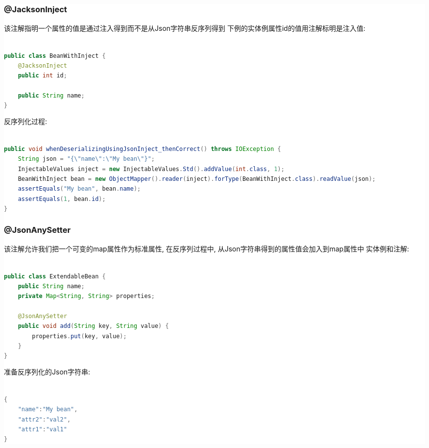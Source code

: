 ### @JacksonInject

该注解指明一个属性的值是通过注入得到而不是从Json字符串反序列得到
下例的实体例属性id的值用注解标明是注入值:

```JAVA

public class BeanWithInject {
    @JacksonInject
    public int id;

    public String name;
}
```

反序列化过程:

```JAVA

public void whenDeserializingUsingJsonInject_thenCorrect() throws IOException {
    String json = "{\"name\":\"My bean\"}";
    InjectableValues inject = new InjectableValues.Std().addValue(int.class, 1);
    BeanWithInject bean = new ObjectMapper().reader(inject).forType(BeanWithInject.class).readValue(json);
    assertEquals("My bean", bean.name);
    assertEquals(1, bean.id);
}
```

### @JsonAnySetter

该注解允许我们把一个可变的map属性作为标准属性, 在反序列过程中, 从Json字符串得到的属性值会加入到map属性中
实体例和注解:

```JAVA

public class ExtendableBean {
    public String name;
    private Map<String, String> properties;

    @JsonAnySetter
    public void add(String key, String value) {
        properties.put(key, value);
    }
}
```

准备反序列化的Json字符串:

```JAVA

{
    "name":"My bean",
    "attr2":"val2",
    "attr1":"val1"
}
```
